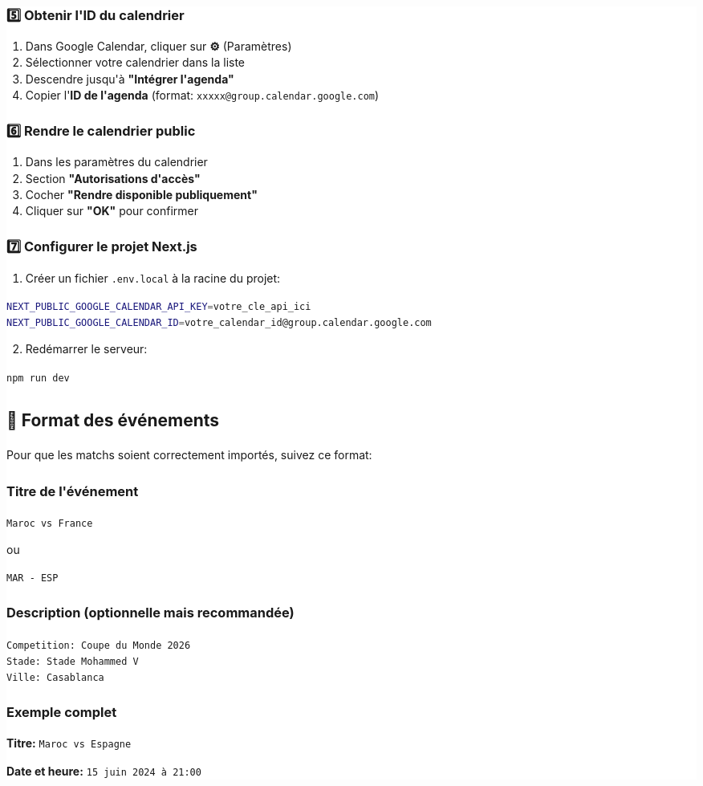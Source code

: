 ### 5️⃣ Obtenir l'ID du calendrier

1. Dans Google Calendar, cliquer sur **⚙️** (Paramètres)
2. Sélectionner votre calendrier dans la liste
3. Descendre jusqu'à **"Intégrer l'agenda"**
4. Copier l'**ID de l'agenda** (format: `xxxxx@group.calendar.google.com`)

### 6️⃣ Rendre le calendrier public

1. Dans les paramètres du calendrier
2. Section **"Autorisations d'accès"**
3. Cocher **"Rendre disponible publiquement"**
4. Cliquer sur **"OK"** pour confirmer

### 7️⃣ Configurer le projet Next.js

1. Créer un fichier `.env.local` à la racine du projet:

```bash
NEXT_PUBLIC_GOOGLE_CALENDAR_API_KEY=votre_cle_api_ici
NEXT_PUBLIC_GOOGLE_CALENDAR_ID=votre_calendar_id@group.calendar.google.com
```

2. Redémarrer le serveur:

```bash
npm run dev
```

## 📝 Format des événements

Pour que les matchs soient correctement importés, suivez ce format:

### Titre de l'événement
```
Maroc vs France
```
ou
```
MAR - ESP
```

### Description (optionnelle mais recommandée)
```
Competition: Coupe du Monde 2026
Stade: Stade Mohammed V
Ville: Casablanca
```

### Exemple complet

**Titre:** `Maroc vs Espagne`

**Date et heure:** `15 juin 2024 à 21:00`
